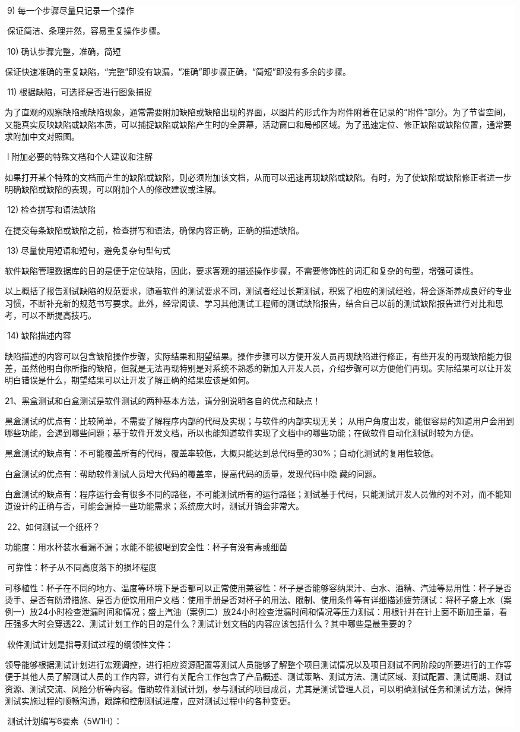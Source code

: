​    9) 每一个步骤尽量只记录一个操作

​    保证简洁、条理井然，容易重复操作步骤。

​    10) 确认步骤完整，准确，简短

​    保证快速准确的重复缺陷，“完整”即没有缺漏，“准确”即步骤正确，“简短”即没有多余的步骤。

​    11) 根据缺陷，可选择是否进行图象捕捉

​    为了直观的观察缺陷或缺陷现象，通常需要附加缺陷或缺陷出现的界面，以图片的形式作为附件附着在记录的“附件”部分。为了节省空间，又能真实反映缺陷或缺陷本质，可以捕捉缺陷或缺陷产生时的全屏幕，活动窗口和局部区域。为了迅速定位、修正缺陷或缺陷位置，通常要求附加中文对照图。

​    l 附加必要的特殊文档和个人建议和注解

​    如果打开某个特殊的文档而产生的缺陷或缺陷，则必须附加该文档，从而可以迅速再现缺陷或缺陷。有时，为了使缺陷或缺陷修正者进一步明确缺陷或缺陷的表现，可以附加个人的修改建议或注解。

​    12) 检查拼写和语法缺陷

​    在提交每条缺陷或缺陷之前，检查拼写和语法，确保内容正确，正确的描述缺陷。

​    13) 尽量使用短语和短句，避免复杂句型句式

​    软件缺陷管理数据库的目的是便于定位缺陷，因此，要求客观的描述操作步骤，不需要修饰性的词汇和复杂的句型，增强可读性。

​    以上概括了报告测试缺陷的规范要求，随着软件的测试要求不同，测试者经过长期测试，积累了相应的测试经验，将会逐渐养成良好的专业习惯，不断补充新的规范书写要求。此外，经常阅读、学习其他测试工程师的测试缺陷报告，结合自己以前的测试缺陷报告进行对比和思考，可以不断提高技巧。

​    14) 缺陷描述内容

​    缺陷描述的内容可以包含缺陷操作步骤，实际结果和期望结果。操作步骤可以方便开发人员再现缺陷进行修正，有些开发的再现缺陷能力很差，虽然他明白你所指的缺陷，但就是无法再现特别是对系统不熟悉的新加入开发人员，介绍步骤可以方便他们再现。实际结果可以让开发明白错误是什么，期望结果可以让开发了解正确的结果应该是如何。

​    21、黑盒测试和白盒测试是软件测试的两种基本方法，请分别说明各自的优点和缺点！

​    黑盒测试的优点有：比较简单，不需要了解程序内部的代码及实现；与软件的内部实现无关；  从用户角度出发，能很容易的知道用户会用到哪些功能，会遇到哪些问题；基于软件开发文档，所以也能知道软件实现了文档中的哪些功能；在做软件自动化测试时较为方便。

​    黑盒测试的缺点有：不可能覆盖所有的代码，覆盖率较低，大概只能达到总代码量的30%；自动化测试的复用性较低。

​    白盒测试的优点有：帮助软件测试人员增大代码的覆盖率，提高代码的质量，发现代码中隐    藏的问题。

​    白盒测试的缺点有：程序运行会有很多不同的路径，不可能测试所有的运行路径；测试基于代码，只能测试开发人员做的对不对，而不能知道设计的正确与否，可能会漏掉一些功能需求；系统庞大时，测试开销会非常大。

​    22、如何测试一个纸杯？

​    功能度：用水杯装水看漏不漏；水能不能被喝到安全性：杯子有没有毒或细菌

​    可靠性：杯子从不同高度落下的损坏程度

​    可移植性：杯子在不同的地方、温度等环境下是否都可以正常使用兼容性：杯子是否能够容纳果汁、白水、酒精、汽油等易用性：杯子是否烫手、是否有防滑措施、是否方便饮用用户文档：使用手册是否对杯子的用法、限制、使用条件等有详细描述疲劳测试：将杯子盛上水（案例一）放24小时检查泄漏时间和情况；盛上汽油（案例二）放24小时检查泄漏时间和情况等压力测试：用根针并在针上面不断加重量，看压强多大时会穿透22、测试计划工作的目的是什么？测试计划文档的内容应该包括什么？其中哪些是最重要的？

​    软件测试计划是指导测试过程的纲领性文件：

​    领导能够根据测试计划进行宏观调控，进行相应资源配置等测试人员能够了解整个项目测试情况以及项目测试不同阶段的所要进行的工作等便于其他人员了解测试人员的工作内容，进行有关配合工作包含了产品概述、测试策略、测试方法、测试区域、测试配置、测试周期、测试资源、测试交流、风险分析等内容。借助软件测试计划，参与测试的项目成员，尤其是测试管理人员，可以明确测试任务和测试方法，保持测试实施过程的顺畅沟通，跟踪和控制测试进度，应对测试过程中的各种变更。

​    测试计划编写6要素（5W1H）：
